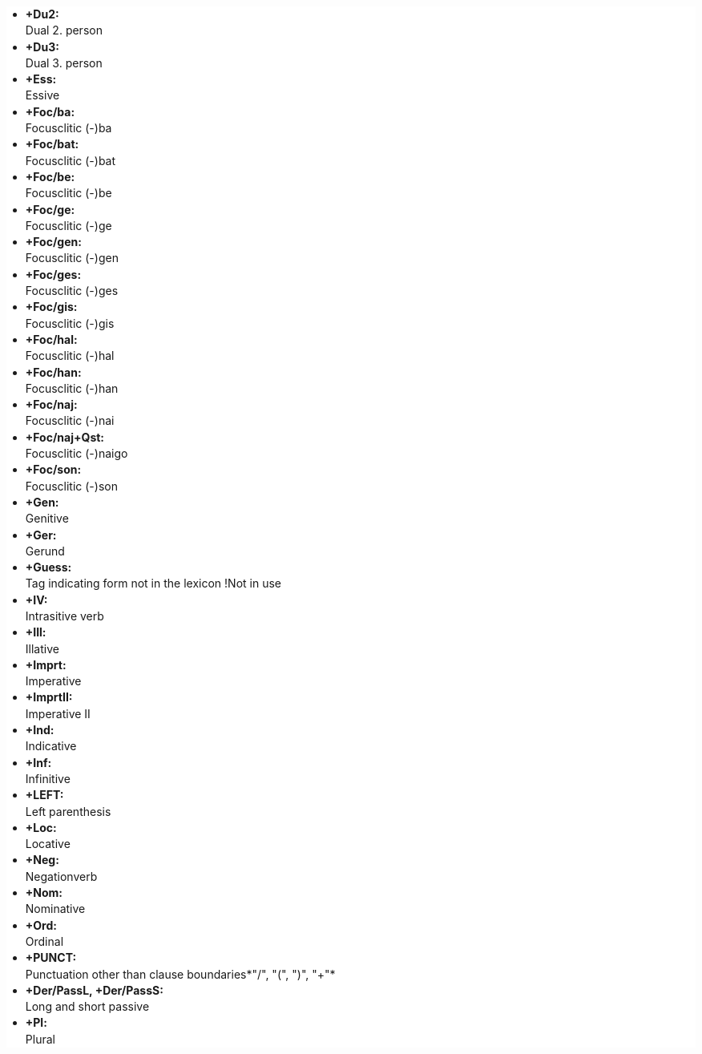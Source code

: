 -   **+Du2:**  
    Dual 2. person
-   **+Du3:**  
    Dual 3. person
-   **+Ess:**  
    Essive
-   **+Foc/ba:**  
    Focusclitic (-)ba
-   **+Foc/bat:**  
    Focusclitic (-)bat
-   **+Foc/be:**  
    Focusclitic (-)be
-   **+Foc/ge:**  
    Focusclitic (-)ge
-   **+Foc/gen:**  
    Focusclitic (-)gen
-   **+Foc/ges:**  
    Focusclitic (-)ges
-   **+Foc/gis:**  
    Focusclitic (-)gis
-   **+Foc/hal:**  
    Focusclitic (-)hal
-   **+Foc/han:**  
    Focusclitic (-)han
-   **+Foc/naj:**  
    Focusclitic (-)nai
-   **+Foc/naj+Qst:**  
    Focusclitic (-)naigo
-   **+Foc/son:**  
    Focusclitic (-)son
-   **+Gen:**  
    Genitive
-   **+Ger:**  
    Gerund
-   **+Guess:**  
    Tag indicating form not in the lexicon !Not in use
-   **+IV:**  
    Intrasitive verb
-   **+Ill:**  
    Illative
-   **+Imprt:**  
    Imperative
-   **+ImprtII:**  
    Imperative II
-   **+Ind:**  
    Indicative
-   **+Inf:**  
    Infinitive
-   **+LEFT:**  
    Left parenthesis
-   **+Loc:**  
    Locative
-   **+Neg:**  
    Negationverb
-   **+Nom:**  
    Nominative
-   **+Ord:**  
    Ordinal
-   **+PUNCT:**  
    Punctuation other than clause boundaries*"/", "(", ")", "+"*
-   **+Der/PassL, +Der/PassS:**  
    Long and short passive
-   **+Pl:**  
    Plural
